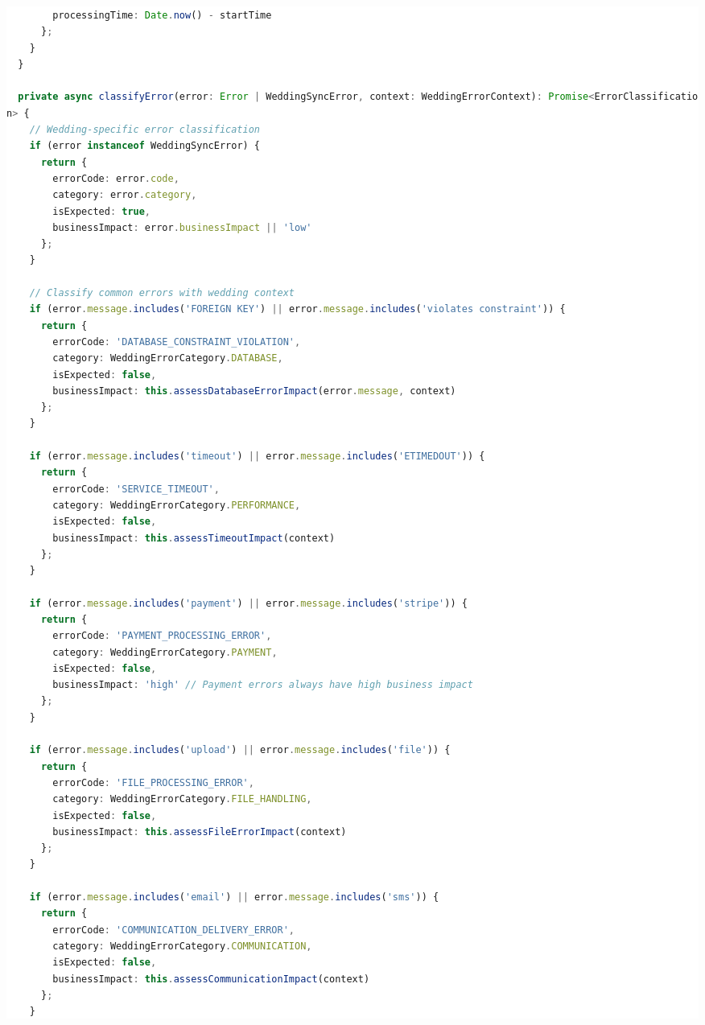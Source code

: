 ```typescript
        processingTime: Date.now() - startTime
      };
    }
  }

  private async classifyError(error: Error | WeddingSyncError, context: WeddingErrorContext): Promise<ErrorClassification> {
    // Wedding-specific error classification
    if (error instanceof WeddingSyncError) {
      return {
        errorCode: error.code,
        category: error.category,
        isExpected: true,
        businessImpact: error.businessImpact || 'low'
      };
    }

    // Classify common errors with wedding context
    if (error.message.includes('FOREIGN KEY') || error.message.includes('violates constraint')) {
      return {
        errorCode: 'DATABASE_CONSTRAINT_VIOLATION',
        category: WeddingErrorCategory.DATABASE,
        isExpected: false,
        businessImpact: this.assessDatabaseErrorImpact(error.message, context)
      };
    }

    if (error.message.includes('timeout') || error.message.includes('ETIMEDOUT')) {
      return {
        errorCode: 'SERVICE_TIMEOUT',
        category: WeddingErrorCategory.PERFORMANCE,
        isExpected: false,
        businessImpact: this.assessTimeoutImpact(context)
      };
    }

    if (error.message.includes('payment') || error.message.includes('stripe')) {
      return {
        errorCode: 'PAYMENT_PROCESSING_ERROR',
        category: WeddingErrorCategory.PAYMENT,
        isExpected: false,
        businessImpact: 'high' // Payment errors always have high business impact
      };
    }

    if (error.message.includes('upload') || error.message.includes('file')) {
      return {
        errorCode: 'FILE_PROCESSING_ERROR',
        category: WeddingErrorCategory.FILE_HANDLING,
        isExpected: false,
        businessImpact: this.assessFileErrorImpact(context)
      };
    }

    if (error.message.includes('email') || error.message.includes('sms')) {
      return {
        errorCode: 'COMMUNICATION_DELIVERY_ERROR',
        category: WeddingErrorCategory.COMMUNICATION,
        isExpected: false,
        businessImpact: this.assessCommunicationImpact(context)
      };
    }

```